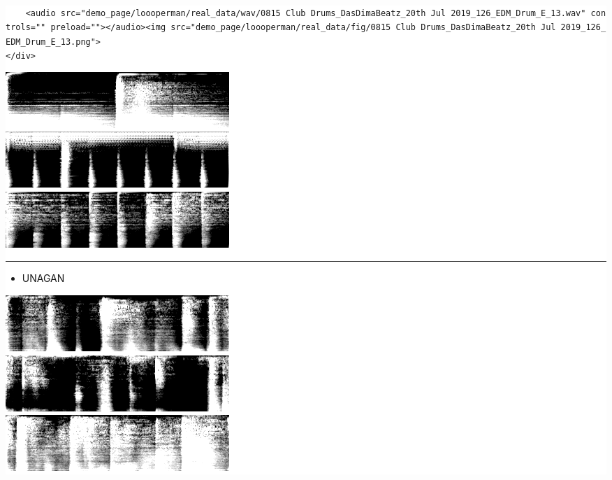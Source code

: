         <audio src="demo_page/loooperman/real_data/wav/0815 Club Drums_DasDimaBeatz_20th Jul 2019_126_EDM_Drum_E_13.wav" controls="" preload=""></audio><img src="demo_page/loooperman/real_data/fig/0815 Club Drums_DasDimaBeatz_20th Jul 2019_126_EDM_Drum_E_13.png">
    </div>
</div>

<div id="wrap">
    <div>
        <audio src="demo_page/loooperman/real_data/wav/Zomboy Crazy Dubstep Drum Beat_digitalSKYY_24th Aug 2013_140_Dubstep_Drum_Unknown_5.wav" controls="" preload=""></audio><img src="demo_page/loooperman/real_data/fig/Zomboy Crazy Dubstep Drum Beat_digitalSKYY_24th Aug 2013_140_Dubstep_Drum_Unknown_5.png">
    </div>
    <div>
        <audio src="demo_page/loooperman/real_data/wav/Zotiyac Type Drums_ShakotanZ_27th Oct 2018_130_Trap_Drum_Unknown_2.wav" controls="" preload=""></audio><img src="demo_page/loooperman/real_data/fig/Zotiyac Type Drums_ShakotanZ_27th Oct 2018_130_Trap_Drum_Unknown_2.png">
    </div>
    <div>
        <audio src="demo_page/loooperman/real_data/wav/Zumde Beat_Fanto8BC_11th Mar 2018_90_Ambient_Drum_Unknown_1.wav" controls="" preload=""></audio><img src="demo_page/loooperman/real_data/fig/Zumde Beat_Fanto8BC_11th Mar 2018_90_Ambient_Drum_Unknown_1.png">
    </div>
</div>

<hr>

* UNAGAN

<div id="wrap">
    <div>
        <audio src="demo_page/loooperman/unagan/wav/1.wav" controls="" preload=""></audio><img src="demo_page/loooperman/unagan/fig/1.png">
    </div>
    <div>
        <audio src="demo_page/loooperman/unagan/wav/2.wav" controls="" preload=""></audio><img src="demo_page/loooperman/unagan/fig/2.png">
    </div>
    <div>
       <audio src="demo_page/loooperman/unagan/wav/3.wav" controls="" preload=""></audio><img src="demo_page/loooperman/unagan/fig/3.png">
    </div>
</div>
